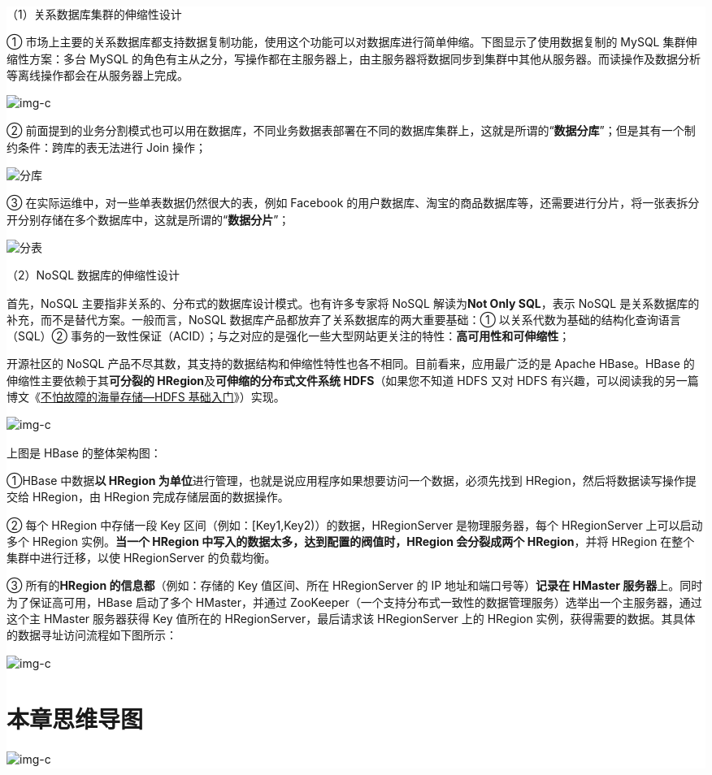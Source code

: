 （1）关系数据库集群的伸缩性设计

① 市场上主要的关系数据库都支持数据复制功能，使用这个功能可以对数据库进行简单伸缩。下图显示了使用数据复制的 MySQL 集群伸缩性方案：多台 MySQL 的角色有主从之分，写操作都在主服务器上，由主服务器将数据同步到集群中其他从服务器。而读操作及数据分析等离线操作都会在从服务器上完成。

![img-c](http://images.cnitblog.com/i/381412/201407/191149239287920.jpg)

② 前面提到的业务分割模式也可以用在数据库，不同业务数据表部署在不同的数据库集群上，这就是所谓的“**数据分库**”；但是其有一个制约条件：跨库的表无法进行 Join 操作；

![分库](http://hi.csdn.net/attachment/201101/24/0_12958577041KqK.gif)

③ 在实际运维中，对一些单表数据仍然很大的表，例如 Facebook 的用户数据库、淘宝的商品数据库等，还需要进行分片，将一张表拆分开分别存储在多个数据库中，这就是所谓的“**数据分片**”；

![分表](http://hi.csdn.net/attachment/201101/24/0_1295857710BUth.gif)

（2）NoSQL 数据库的伸缩性设计

首先，NoSQL 主要指非关系的、分布式的数据库设计模式。也有许多专家将 NoSQL 解读为**Not Only SQL**，表示 NoSQL 是关系数据库的补充，而不是替代方案。一般而言，NoSQL 数据库产品都放弃了关系数据库的两大重要基础：① 以关系代数为基础的结构化查询语言（SQL）② 事务的一致性保证（ACID）；与之对应的是强化一些大型网站更关注的特性：**高可用性和可伸缩性**；

开源社区的 NoSQL 产品不尽其数，其支持的数据结构和伸缩性特性也各不相同。目前看来，应用最广泛的是 Apache HBase。HBase 的伸缩性主要依赖于其**可分裂的 HRegion**及**可伸缩的分布式文件系统 HDFS**（如果您不知道 HDFS 又对 HDFS 有兴趣，可以阅读我的另一篇博文《[不怕故障的海量存储—HDFS 基础入门](http://www.cnblogs.com/edisonchou/p/3538524.html)》）实现。

![img-c](http://images.cnitblog.com/i/381412/201407/191326196313123.jpg)

上图是 HBase 的整体架构图：

①HBase 中数据**以 HRegion 为单位**进行管理，也就是说应用程序如果想要访问一个数据，必须先找到 HRegion，然后将数据读写操作提交给 HRegion，由 HRegion 完成存储层面的数据操作。

② 每个 HRegion 中存储一段 Key 区间（例如：[Key1,Key2)）的数据，HRegionServer 是物理服务器，每个 HRegionServer 上可以启动多个 HRegion 实例。**当一个 HRegion 中写入的数据太多，达到配置的阀值时，HRegion 会分裂成两个 HRegion**，并将 HRegion 在整个集群中进行迁移，以使 HRegionServer 的负载均衡。

③ 所有的**HRegion 的信息都**（例如：存储的 Key 值区间、所在 HRegionServer 的 IP 地址和端口号等）**记录在 HMaster 服务器**上。同时为了保证高可用，HBase 启动了多个 HMaster，并通过 ZooKeeper（一个支持分布式一致性的数据管理服务）选举出一个主服务器，通过这个主 HMaster 服务器获得 Key 值所在的 HRegionServer，最后请求该 HRegionServer 上的 HRegion 实例，获得需要的数据。其具体的数据寻址访问流程如下图所示：

![img-c](http://images.cnitblog.com/i/381412/201407/191353252401459.jpg)

# 本章思维导图

![img-c](http://images.cnitblog.com/i/381412/201407/171605428184956.jpg)
